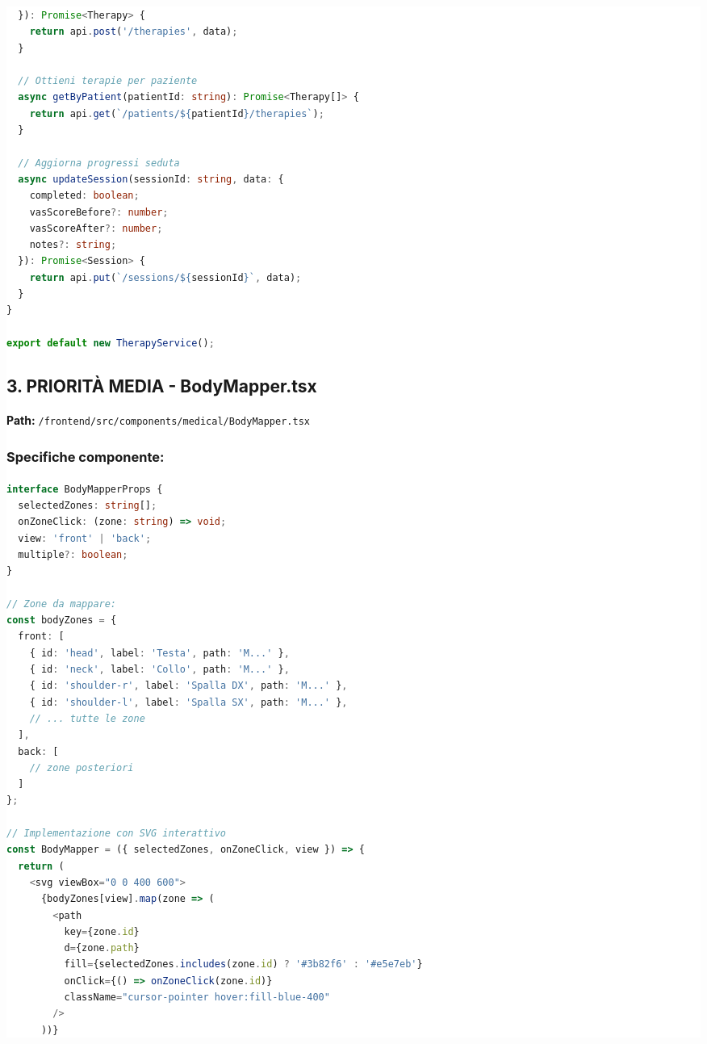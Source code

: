 ```typescript
  }): Promise<Therapy> {
    return api.post('/therapies', data);
  }
  
  // Ottieni terapie per paziente
  async getByPatient(patientId: string): Promise<Therapy[]> {
    return api.get(`/patients/${patientId}/therapies`);
  }
  
  // Aggiorna progressi seduta
  async updateSession(sessionId: string, data: {
    completed: boolean;
    vasScoreBefore?: number;
    vasScoreAfter?: number;
    notes?: string;
  }): Promise<Session> {
    return api.put(`/sessions/${sessionId}`, data);
  }
}

export default new TherapyService();
```

## 3. PRIORITÀ MEDIA - BodyMapper.tsx

**Path:** `/frontend/src/components/medical/BodyMapper.tsx`

### Specifiche componente:
```typescript
interface BodyMapperProps {
  selectedZones: string[];
  onZoneClick: (zone: string) => void;
  view: 'front' | 'back';
  multiple?: boolean;
}

// Zone da mappare:
const bodyZones = {
  front: [
    { id: 'head', label: 'Testa', path: 'M...' },
    { id: 'neck', label: 'Collo', path: 'M...' },
    { id: 'shoulder-r', label: 'Spalla DX', path: 'M...' },
    { id: 'shoulder-l', label: 'Spalla SX', path: 'M...' },
    // ... tutte le zone
  ],
  back: [
    // zone posteriori
  ]
};

// Implementazione con SVG interattivo
const BodyMapper = ({ selectedZones, onZoneClick, view }) => {
  return (
    <svg viewBox="0 0 400 600">
      {bodyZones[view].map(zone => (
        <path
          key={zone.id}
          d={zone.path}
          fill={selectedZones.includes(zone.id) ? '#3b82f6' : '#e5e7eb'}
          onClick={() => onZoneClick(zone.id)}
          className="cursor-pointer hover:fill-blue-400"
        />
      ))}
```